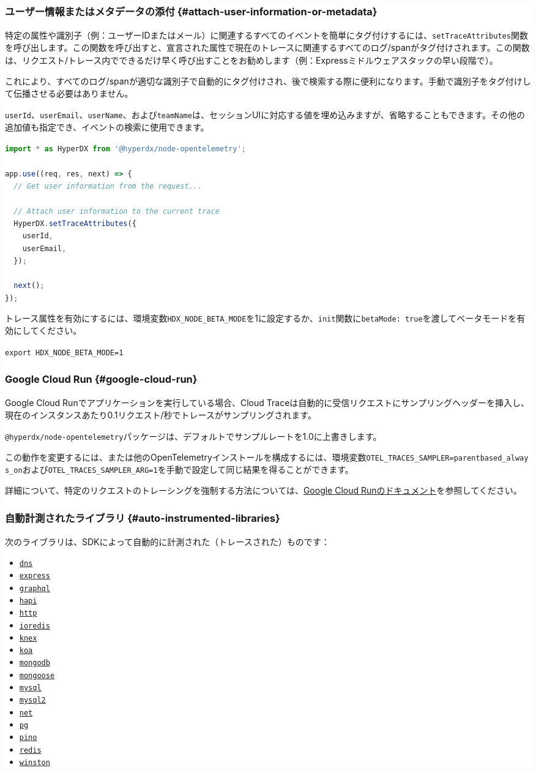### ユーザー情報またはメタデータの添付 {#attach-user-information-or-metadata}

特定の属性や識別子（例：ユーザーIDまたはメール）に関連するすべてのイベントを簡単にタグ付けするには、`setTraceAttributes`関数を呼び出します。この関数を呼び出すと、宣言された属性で現在のトレースに関連するすべてのログ/spanがタグ付けされます。この関数は、リクエスト/トレース内でできるだけ早く呼び出すことをお勧めします（例：Expressミドルウェアスタックの早い段階で）。

これにより、すべてのログ/spanが適切な識別子で自動的にタグ付けされ、後で検索する際に便利になります。手動で識別子をタグ付けして伝播させる必要はありません。

`userId`、`userEmail`、`userName`、および`teamName`は、セッションUIに対応する値を埋め込みますが、省略することもできます。その他の追加値も指定でき、イベントの検索に使用できます。

```typescript
import * as HyperDX from '@hyperdx/node-opentelemetry';

app.use((req, res, next) => {
  // Get user information from the request...

  // Attach user information to the current trace
  HyperDX.setTraceAttributes({
    userId,
    userEmail,
  });

  next();
});
```

トレース属性を有効にするには、環境変数`HDX_NODE_BETA_MODE`を1に設定するか、`init`関数に`betaMode: true`を渡してベータモードを有効にしてください。

```shell
export HDX_NODE_BETA_MODE=1
```

### Google Cloud Run {#google-cloud-run}

Google Cloud Runでアプリケーションを実行している場合、Cloud Traceは自動的に受信リクエストにサンプリングヘッダーを挿入し、現在のインスタンスあたり0.1リクエスト/秒でトレースがサンプリングされます。

`@hyperdx/node-opentelemetry`パッケージは、デフォルトでサンプルレートを1.0に上書きします。

この動作を変更するには、または他のOpenTelemetryインストールを構成するには、環境変数`OTEL_TRACES_SAMPLER=parentbased_always_on`および`OTEL_TRACES_SAMPLER_ARG=1`を手動で設定して同じ結果を得ることができます。

詳細について、特定のリクエストのトレーシングを強制する方法については、[Google Cloud Runのドキュメント](https://cloud.google.com/run/docs/trace)を参照してください。

### 自動計測されたライブラリ {#auto-instrumented-libraries}

次のライブラリは、SDKによって自動的に計測された（トレースされた）ものです：

- [`dns`](https://nodejs.org/dist/latest/docs/api/dns.html)
- [`express`](https://www.npmjs.com/package/express)
- [`graphql`](https://www.npmjs.com/package/graphql)
- [`hapi`](https://www.npmjs.com/package/@hapi/hapi)
- [`http`](https://nodejs.org/dist/latest/docs/api/http.html)
- [`ioredis`](https://www.npmjs.com/package/ioredis)
- [`knex`](https://www.npmjs.com/package/knex)
- [`koa`](https://www.npmjs.com/package/koa)
- [`mongodb`](https://www.npmjs.com/package/mongodb)
- [`mongoose`](https://www.npmjs.com/package/mongoose)
- [`mysql`](https://www.npmjs.com/package/mysql)
- [`mysql2`](https://www.npmjs.com/package/mysql2)
- [`net`](https://nodejs.org/dist/latest/docs/api/net.html)
- [`pg`](https://www.npmjs.com/package/pg)
- [`pino`](https://www.npmjs.com/package/pino)
- [`redis`](https://www.npmjs.com/package/redis)
- [`winston`](https://www.npmjs.com/package/winston)
